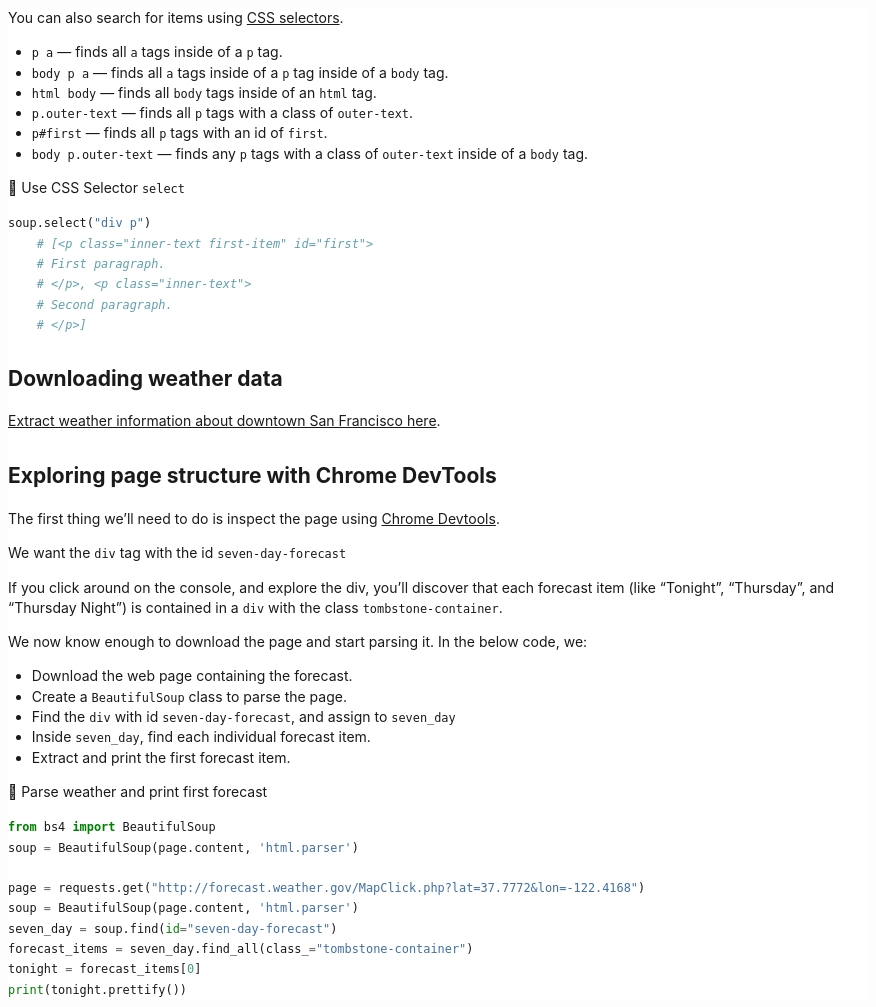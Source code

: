 You can also search for items using [CSS
selectors](https://developer.mozilla.org/en-US/docs/Web/Guide/CSS/Getting_started/Selectors).

- `p a` — finds all `a` tags inside of a `p` tag.
- `body p a` — finds all `a` tags inside of a `p` tag inside of a `body` tag.
- `html body` — finds all `body` tags inside of an `html` tag.
- `p.outer-text` — finds all `p` tags with a class of `outer-text`.
- `p#first` — finds all `p` tags with an id of `first`.
- `body p.outer-text` — finds any `p` tags with a class of `outer-text` inside of a `body` tag.

:ship: Use CSS Selector `select`
```python
soup.select("div p")
    # [<p class="inner-text first-item" id="first">
    # First paragraph.
    # </p>, <p class="inner-text">
    # Second paragraph.
    # </p>]
```

## Downloading weather data

[Extract weather information about downtown San Francisco
here](http://forecast.weather.gov/MapClick.php?lat=37.7772&lon=-122.4168).

## Exploring page structure with Chrome DevTools

The first thing we’ll need to do is inspect the page using [Chrome
Devtools](https://developer.chrome.com/devtools). 

We want the `div` tag with the id `seven-day-forecast`

If you click around on the console, and explore the div, you’ll discover that
each forecast item (like “Tonight”, “Thursday”, and “Thursday Night”) is
contained in a `div` with the class `tombstone-container`.

We now know enough to download the page and start parsing it. In the below code, we:

*   Download the web page containing the forecast.
*   Create a `BeautifulSoup` class to parse the page.
*   Find the `div` with id `seven-day-forecast`, and assign to `seven_day`
*   Inside `seven_day`, find each individual forecast item.
*   Extract and print the first forecast item.

:ship: Parse weather and print first forecast
```python
from bs4 import BeautifulSoup
soup = BeautifulSoup(page.content, 'html.parser')

page = requests.get("http://forecast.weather.gov/MapClick.php?lat=37.7772&lon=-122.4168")
soup = BeautifulSoup(page.content, 'html.parser')
seven_day = soup.find(id="seven-day-forecast")
forecast_items = seven_day.find_all(class_="tombstone-container")
tonight = forecast_items[0]
print(tonight.prettify())
```
